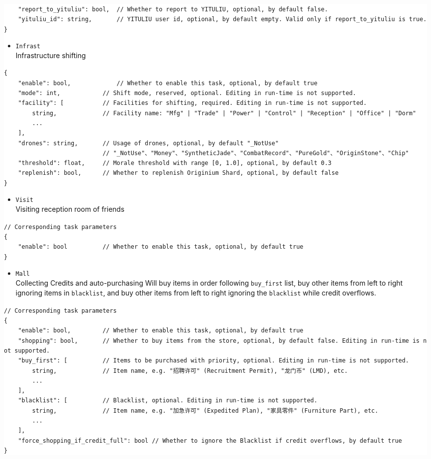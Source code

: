 ```jsonc
    "report_to_yituliu": bool,  // Whether to report to YITULIU, optional, by default false.
    "yituliu_id": string,       // YITULIU user id, optional, by default empty. Valid only if report_to_yituliu is true.
}
```

- `Infrast`<br>
    Infrastructure shifting

```jsonc
{
    "enable": bool,             // Whether to enable this task, optional, by default true
    "mode": int,            // Shift mode, reserved, optional. Editing in run-time is not supported.
    "facility": [           // Facilities for shifting, required. Editing in run-time is not supported.
        string,             // Facility name: "Mfg" | "Trade" | "Power" | "Control" | "Reception" | "Office" | "Dorm"
        ...
    ],
    "drones": string,       // Usage of drones, optional, by default "_NotUse"
                            // "_NotUse"、"Money"、"SyntheticJade"、"CombatRecord"、"PureGold"、"OriginStone"、"Chip"
    "threshold": float,     // Morale threshold with range [0, 1.0], optional, by default 0.3
    "replenish": bool,      // Whether to replenish Originium Shard, optional, by default false
}
```

- `Visit`<br>
    Visiting reception room of friends

```jsonc
// Corresponding task parameters
{
    "enable": bool          // Whether to enable this task, optional, by default true
}
```

- `Mall`<br>
    Collecting Credits and auto-purchasing
    Will buy items in order following `buy_first` list, buy other items from left to right ignoring items in `blacklist`, and buy other items from left to right ignoring the `blacklist` while credit overflows.

```jsonc
// Corresponding task parameters
{
    "enable": bool,         // Whether to enable this task, optional, by default true
    "shopping": bool,       // Whether to buy items from the store, optional, by default false. Editing in run-time is not supported.
    "buy_first": [          // Items to be purchased with priority, optional. Editing in run-time is not supported.
        string,             // Item name, e.g. "招聘许可" (Recruitment Permit), "龙门币" (LMD), etc.
        ...
    ],
    "blacklist": [          // Blacklist, optional. Editing in run-time is not supported.
        string,             // Item name, e.g. "加急许可" (Expedited Plan), "家具零件" (Furniture Part), etc.
        ...
    ],
    "force_shopping_if_credit_full": bool // Whether to ignore the Blacklist if credit overflows, by default true
}
```
